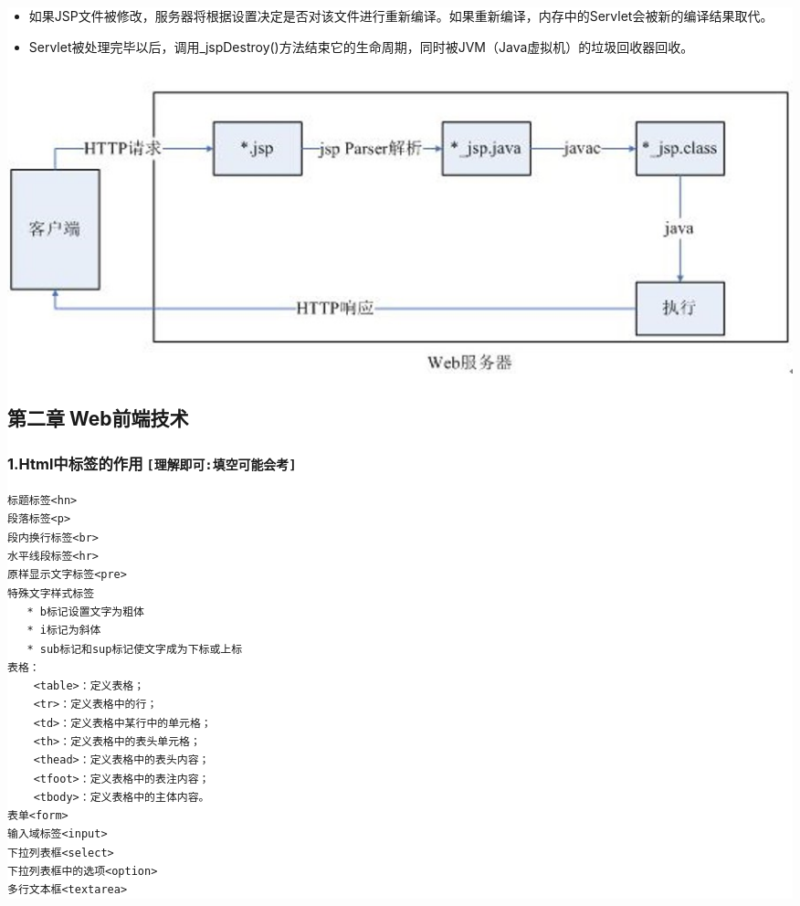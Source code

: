* 如果JSP文件被修改，服务器将根据设置决定是否对该文件进行重新编译。如果重新编译，内存中的Servlet会被新的编译结果取代。

* Servlet被处理完毕以后，调用_jspDestroy()方法结束它的生命周期，同时被JVM（Java虚拟机）的垃圾回收器回收。

![img1](https://github.com/CasterWx/ReviewTheKey/raw/master/JavaWeb/img/1.jpg)


## <span id="ch02">第二章 Web前端技术</span>

### 1.Html中标签的作用 `[理解即可:填空可能会考]`
```
标题标签<hn>
段落标签<p>
段内换行标签<br>
水平线段标签<hr>
原样显示文字标签<pre> 
特殊文字样式标签
   * b标记设置文字为粗体 
   * i标记为斜体
   * sub标记和sup标记使文字成为下标或上标 
表格：
    <table>：定义表格；
    <tr>：定义表格中的行；
    <td>：定义表格中某行中的单元格；
    <th>：定义表格中的表头单元格；
    <thead>：定义表格中的表头内容；
    <tfoot>：定义表格中的表注内容；
    <tbody>：定义表格中的主体内容。
表单<form>
输入域标签<input>
下拉列表框<select>
下拉列表框中的选项<option>
多行文本框<textarea>
```
